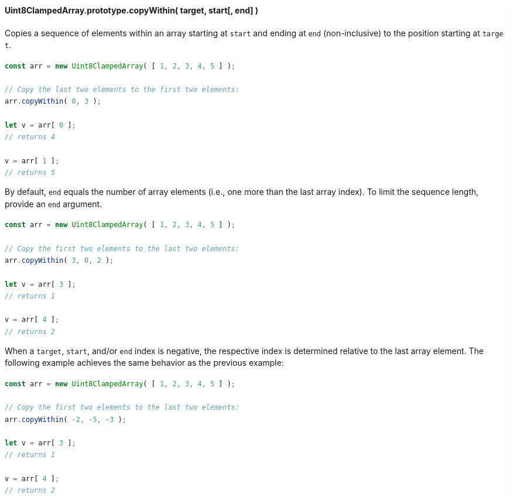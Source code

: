 <a name="method-copy-within"></a>

#### Uint8ClampedArray.prototype.copyWithin( target, start\[, end] )

Copies a sequence of elements within an array starting at `start` and ending at `end` (non-inclusive) to the position starting at `target`.



```javascript
const arr = new Uint8ClampedArray( [ 1, 2, 3, 4, 5 ] );

// Copy the last two elements to the first two elements:
arr.copyWithin( 0, 3 );

let v = arr[ 0 ];
// returns 4

v = arr[ 1 ];
// returns 5
```

By default, `end` equals the number of array elements (i.e., one more than the last array index). To limit the sequence length, provide an `end` argument.



```javascript
const arr = new Uint8ClampedArray( [ 1, 2, 3, 4, 5 ] );

// Copy the first two elements to the last two elements:
arr.copyWithin( 3, 0, 2 );

let v = arr[ 3 ];
// returns 1

v = arr[ 4 ];
// returns 2
```

When a `target`, `start`, and/or `end` index is negative, the respective index is determined relative to the last array element. The following example achieves the same behavior as the previous example:



```javascript
const arr = new Uint8ClampedArray( [ 1, 2, 3, 4, 5 ] );

// Copy the first two elements to the last two elements:
arr.copyWithin( -2, -5, -3 );

let v = arr[ 3 ];
// returns 1

v = arr[ 4 ];
// returns 2
```


[mdn-typed-array]: https://developer.mozilla.org/en-US/docs/Web/JavaScript/Reference/Global_Objects/TypedArray
[@stdlib/array/buffer]: https://github.com/stdlib-js/stdlib/tree/develop/lib/node_modules/%40stdlib/array/buffer
[@stdlib/array/float32]: https://github.com/stdlib-js/stdlib/tree/develop/lib/node_modules/%40stdlib/array/float32
[@stdlib/array/float64]: https://github.com/stdlib-js/stdlib/tree/develop/lib/node_modules/%40stdlib/array/float64
[@stdlib/array/int16]: https://github.com/stdlib-js/stdlib/tree/develop/lib/node_modules/%40stdlib/array/int16
[@stdlib/array/int32]: https://github.com/stdlib-js/stdlib/tree/develop/lib/node_modules/%40stdlib/array/int32
[@stdlib/array/int8]: https://github.com/stdlib-js/stdlib/tree/develop/lib/node_modules/%40stdlib/array/int8
[@stdlib/array/uint16]: https://github.com/stdlib-js/stdlib/tree/develop/lib/node_modules/%40stdlib/array/uint16
[@stdlib/array/uint32]: https://github.com/stdlib-js/stdlib/tree/develop/lib/node_modules/%40stdlib/array/uint32
[@stdlib/array/uint8]: https://github.com/stdlib-js/stdlib/tree/develop/lib/node_modules/%40stdlib/array/uint8